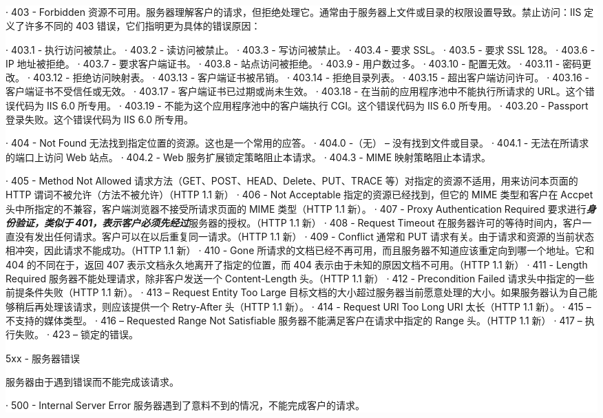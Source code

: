 · 403 - Forbidden 资源不可用。服务器理解客户的请求，但拒绝处理它。通常由于服务器上文件或目录的权限设置导致。禁止访问：IIS 定义了许多不同的 403 错误，它们指明更为具体的错误原因：

· 403.1 - 执行访问被禁止。
· 403.2 - 读访问被禁止。
· 403.3 - 写访问被禁止。
· 403.4 - 要求 SSL。
· 403.5 - 要求 SSL 128。
· 403.6 - IP 地址被拒绝。
· 403.7 - 要求客户端证书。
· 403.8 - 站点访问被拒绝。
· 403.9 - 用户数过多。
· 403.10 - 配置无效。
· 403.11 - 密码更改。
· 403.12 - 拒绝访问映射表。
· 403.13 - 客户端证书被吊销。
· 403.14 - 拒绝目录列表。
· 403.15 - 超出客户端访问许可。
· 403.16 - 客户端证书不受信任或无效。
· 403.17 - 客户端证书已过期或尚未生效。
· 403.18 - 在当前的应用程序池中不能执行所请求的 URL。这个错误代码为 IIS 6.0 所专用。
· 403.19 - 不能为这个应用程序池中的客户端执行 CGI。这个错误代码为 IIS 6.0 所专用。
· 403.20 - Passport 登录失败。这个错误代码为 IIS 6.0 所专用。

· 404 - Not Found 无法找到指定位置的资源。这也是一个常用的应答。
· 404.0 -（无） – 没有找到文件或目录。
· 404.1 - 无法在所请求的端口上访问 Web 站点。
· 404.2 - Web 服务扩展锁定策略阻止本请求。
· 404.3 - MIME 映射策略阻止本请求。

· 405 - Method Not Allowed 请求方法（GET、POST、HEAD、Delete、PUT、TRACE 等）对指定的资源不适用，用来访问本页面的 HTTP 谓词不被允许（方法不被允许）（HTTP 1.1 新）
· 406 - Not Acceptable 指定的资源已经找到，但它的 MIME 类型和客户在 Accpet 头中所指定的不兼容，客户端浏览器不接受所请求页面的 MIME 类型（HTTP 1.1 新）。
· 407 - Proxy Authentication Required 要求进行***身份验证，类似于 401，表示客户必须先经过***服务器的授权。（HTTP 1.1 新）
· 408 - Request Timeout 在服务器许可的等待时间内，客户一直没有发出任何请求。客户可以在以后重复同一请求。（HTTP 1.1 新）
· 409 - Conflict 通常和 PUT 请求有关。由于请求和资源的当前状态相冲突，因此请求不能成功。（HTTP 1.1 新）
· 410 - Gone 所请求的文档已经不再可用，而且服务器不知道应该重定向到哪一个地址。它和 404 的不同在于，返回 407 表示文档永久地离开了指定的位置，而 404 表示由于未知的原因文档不可用。（HTTP 1.1 新）
· 411 - Length Required 服务器不能处理请求，除非客户发送一个 Content-Length 头。（HTTP 1.1 新）
· 412 - Precondition Failed 请求头中指定的一些前提条件失败（HTTP 1.1 新）。
· 413 – Request Entity Too Large 目标文档的大小超过服务器当前愿意处理的大小。如果服务器认为自己能够稍后再处理该请求，则应该提供一个 Retry-After 头（HTTP 1.1 新）。
· 414 - Request URI Too Long URI 太长（HTTP 1.1 新）。
· 415 – 不支持的媒体类型。
· 416 – Requested Range Not Satisfiable 服务器不能满足客户在请求中指定的 Range 头。（HTTP 1.1 新）
· 417 – 执行失败。
· 423 – 锁定的错误。

5xx - 服务器错误

服务器由于遇到错误而不能完成该请求。

· 500 - Internal Server Error 服务器遇到了意料不到的情况，不能完成客户的请求。
